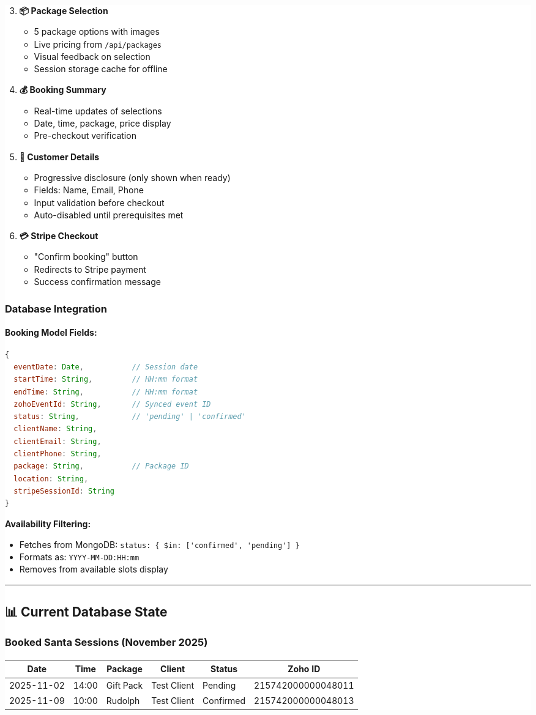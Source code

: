 3. **📦 Package Selection**
   - 5 package options with images
   - Live pricing from `/api/packages`
   - Visual feedback on selection
   - Session storage cache for offline

4. **💰 Booking Summary**
   - Real-time updates of selections
   - Date, time, package, price display
   - Pre-checkout verification

5. **👤 Customer Details**
   - Progressive disclosure (only shown when ready)
   - Fields: Name, Email, Phone
   - Input validation before checkout
   - Auto-disabled until prerequisites met

6. **💳 Stripe Checkout**
   - "Confirm booking" button
   - Redirects to Stripe payment
   - Success confirmation message

### Database Integration

**Booking Model Fields:**
```javascript
{
  eventDate: Date,           // Session date
  startTime: String,         // HH:mm format
  endTime: String,           // HH:mm format
  zohoEventId: String,       // Synced event ID
  status: String,            // 'pending' | 'confirmed'
  clientName: String,
  clientEmail: String,
  clientPhone: String,
  package: String,           // Package ID
  location: String,
  stripeSessionId: String
}
```

**Availability Filtering:**
- Fetches from MongoDB: `status: { $in: ['confirmed', 'pending'] }`
- Formats as: `YYYY-MM-DD:HH:mm`
- Removes from available slots display

---

## 📊 Current Database State

### Booked Santa Sessions (November 2025)
| Date | Time | Package | Client | Status | Zoho ID |
|------|------|---------|--------|--------|---------|
| 2025-11-02 | 14:00 | Gift Pack | Test Client | Pending | 215742000000048011 |
| 2025-11-09 | 10:00 | Rudolph | Test Client | Confirmed | 215742000000048013 |

